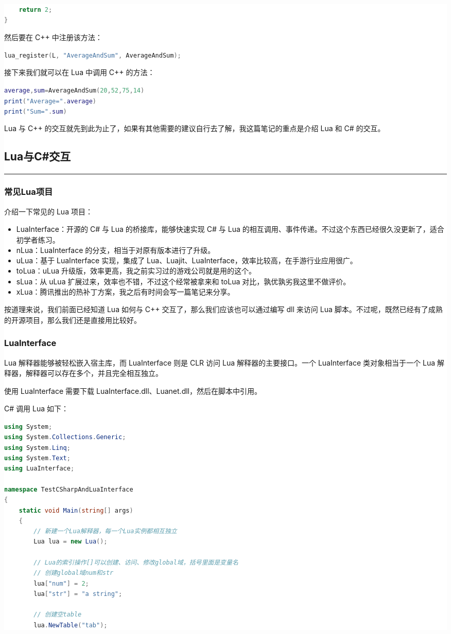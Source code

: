 ```cpp
	return 2;
}
```

然后要在 C++ 中注册该方法：

```cpp
lua_register(L, "AverageAndSum", AverageAndSum);
```

接下来我们就可以在 Lua 中调用 C++ 的方法：

```lua
average,sum=AverageAndSum(20,52,75,14)
print("Average=".average)
print("Sum=".sum)
```

Lua 与 C++ 的交互就先到此为止了，如果有其他需要的建议自行去了解，我这篇笔记的重点是介绍 Lua 和 C# 的交互。

## Lua与C#交互

---

### 常见Lua项目

介绍一下常见的 Lua 项目：

* LuaInterface：开源的 C# 与 Lua 的桥接库，能够快速实现 C# 与 Lua 的相互调用、事件传递。不过这个东西已经很久没更新了，适合初学者练习。
* nLua：LuaInterface 的分支，相当于对原有版本进行了升级。
* uLua：基于 LuaInterface 实现，集成了 Lua、Luajit、LuaInterface，效率比较高，在手游行业应用很广。
* toLua：uLua 升级版，效率更高，我之前实习过的游戏公司就是用的这个。
* sLua：从 uLua 扩展过来，效率也不错，不过这个经常被拿来和 toLua 对比，孰优孰劣我这里不做评价。
* xLua：腾讯推出的热补丁方案，我之后有时间会写一篇笔记来分享。

按道理来说，我们前面已经知道 Lua 如何与 C++ 交互了，那么我们应该也可以通过编写 dll 来访问 Lua 脚本。不过呢，既然已经有了成熟的开源项目，那么我们还是直接用比较好。

### LuaInterface

Lua 解释器能够被轻松嵌入宿主库，而 LuaInterface 则是 CLR 访问 Lua 解释器的主要接口。一个 LuaInterface 类对象相当于一个 Lua 解释器，解释器可以存在多个，并且完全相互独立。

使用 LuaInterface 需要下载 LuaInterface.dll、Luanet.dll，然后在脚本中引用。

C# 调用 Lua 如下：

```csharp
using System;
using System.Collections.Generic;
using System.Linq;
using System.Text;
using LuaInterface;

namespace TestCSharpAndLuaInterface
{
    static void Main(string[] args)
    {
        // 新建一个Lua解释器，每一个Lua实例都相互独立
        Lua lua = new Lua();

        // Lua的索引操作[]可以创建、访问、修改global域，括号里面是变量名
        // 创建global域num和str
        lua["num"] = 2;
        lua["str"] = "a string";
        
        // 创建空table
        lua.NewTable("tab");

```